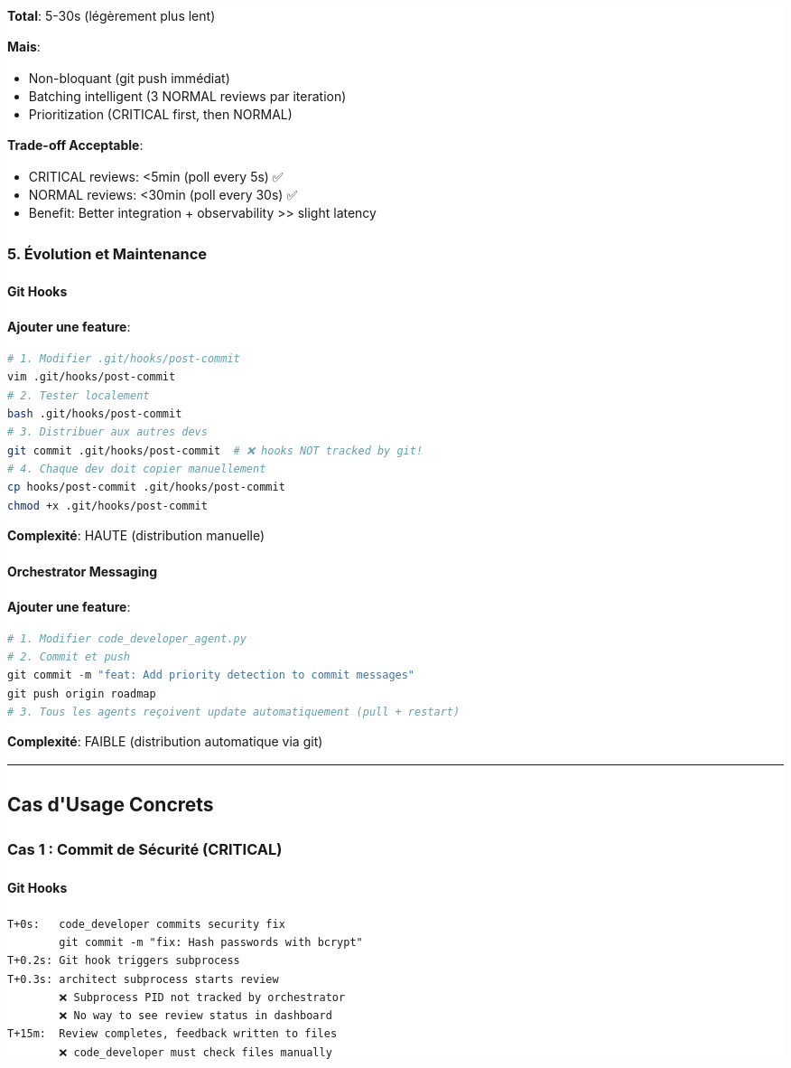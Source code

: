 **Total**: 5-30s (légèrement plus lent)

**Mais**:
- Non-bloquant (git push immédiat)
- Batching intelligent (3 NORMAL reviews par iteration)
- Prioritization (CRITICAL first, then NORMAL)

**Trade-off Acceptable**:
- CRITICAL reviews: <5min (poll every 5s) ✅
- NORMAL reviews: <30min (poll every 30s) ✅
- Benefit: Better integration + observability >> slight latency

### 5. Évolution et Maintenance

#### Git Hooks

**Ajouter une feature**:
```bash
# 1. Modifier .git/hooks/post-commit
vim .git/hooks/post-commit
# 2. Tester localement
bash .git/hooks/post-commit
# 3. Distribuer aux autres devs
git commit .git/hooks/post-commit  # ❌ hooks NOT tracked by git!
# 4. Chaque dev doit copier manuellement
cp hooks/post-commit .git/hooks/post-commit
chmod +x .git/hooks/post-commit
```

**Complexité**: HAUTE (distribution manuelle)

#### Orchestrator Messaging

**Ajouter une feature**:
```python
# 1. Modifier code_developer_agent.py
# 2. Commit et push
git commit -m "feat: Add priority detection to commit messages"
git push origin roadmap
# 3. Tous les agents reçoivent update automatiquement (pull + restart)
```

**Complexité**: FAIBLE (distribution automatique via git)

---

## Cas d'Usage Concrets

### Cas 1 : Commit de Sécurité (CRITICAL)

#### Git Hooks
```
T+0s:   code_developer commits security fix
        git commit -m "fix: Hash passwords with bcrypt"
T+0.2s: Git hook triggers subprocess
T+0.3s: architect subprocess starts review
        ❌ Subprocess PID not tracked by orchestrator
        ❌ No way to see review status in dashboard
T+15m:  Review completes, feedback written to files
        ❌ code_developer must check files manually
```
